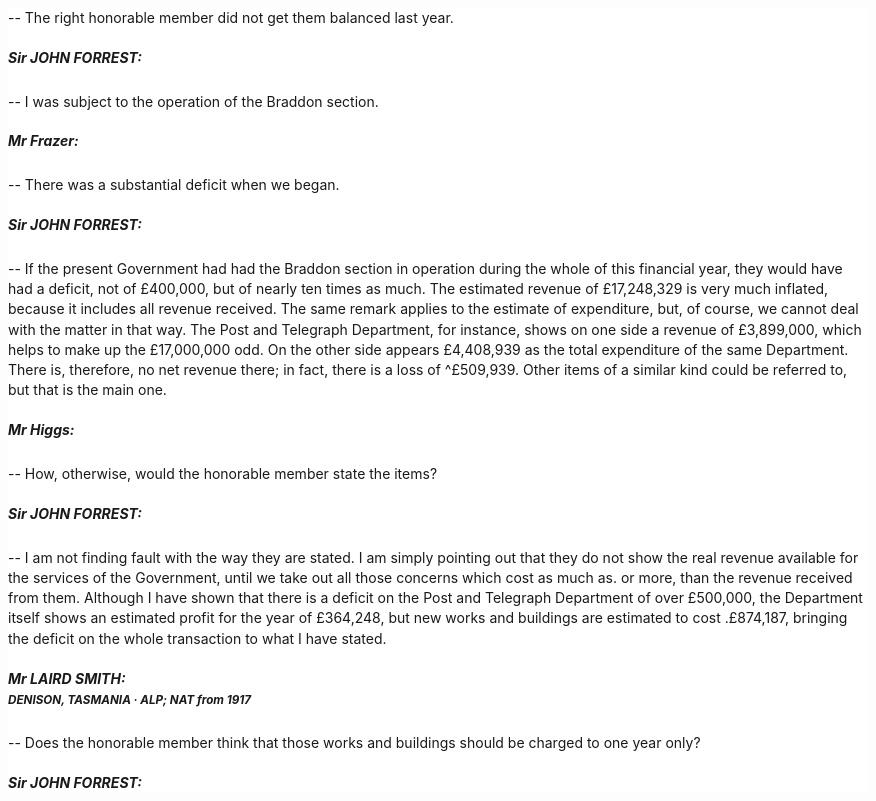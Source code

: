 --  The right honorable member did not get them balanced last year. 

##### Sir JOHN FORREST:

-- I was subject to the operation of the Braddon section. 

##### Mr Frazer:

--  There was a substantial deficit when we began. 

##### Sir JOHN FORREST:

-- If the present Government had had the Braddon section in operation during the whole of this financial year, they would have had a deficit, not of £400,000, but of nearly ten times as much. The estimated revenue  of  £17,248,329 is very much inflated, because it includes all revenue received. The same remark applies to the estimate of expenditure, but, of course, we cannot deal with the matter in that way. The Post and Telegraph Department, for instance, shows on one side a revenue of £3,899,000, which helps to make up the £17,000,000 odd. On the other side appears £4,408,939 as the total expenditure of the same Department. There is, therefore, no net revenue there; in fact, there is a loss of ^£509,939. Other items of a similar kind could be referred to, but that is the main one. 

##### Mr Higgs:

--  How, otherwise, would the honorable member state the items? 

##### Sir JOHN FORREST:

-- I am not finding fault with the way they are stated. I am simply pointing out that they do not show the real revenue available for the services of the Government, until we take out all those concerns which cost as much as. or more, than the revenue received from them. Although I have shown that there is a deficit on the Post and Telegraph Department of over £500,000, the Department itself shows an estimated profit for the year of £364,248, but new works and buildings are estimated to cost .£874,187, bringing the deficit on the whole transaction to what I have stated. 

##### Mr LAIRD SMITH:<br><small class="text-muted">DENISON, TASMANIA &middot; ALP; NAT from 1917</small>

--  Does the honorable member think that those works and buildings should be charged to one year only? 

##### Sir JOHN FORREST:
